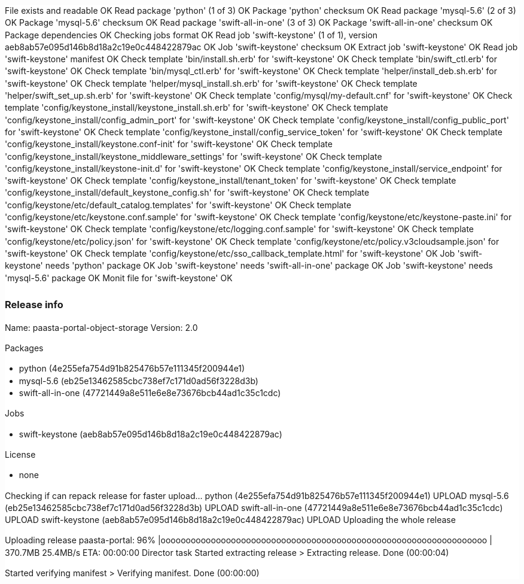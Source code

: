 File exists and readable OK Read package 'python' \(1 of 3\) OK Package 'python' checksum OK Read package 'mysql-5.6' \(2 of 3\) OK Package 'mysql-5.6' checksum OK Read package 'swift-all-in-one' \(3 of 3\) OK Package 'swift-all-in-one' checksum OK Package dependencies OK Checking jobs format OK Read job 'swift-keystone' \(1 of 1\), version aeb8ab57e095d146b8d18a2c19e0c448422879ac OK Job 'swift-keystone' checksum OK Extract job 'swift-keystone' OK Read job 'swift-keystone' manifest OK Check template 'bin/install.sh.erb' for 'swift-keystone' OK Check template 'bin/swift\_ctl.erb' for 'swift-keystone' OK Check template 'bin/mysql\_ctl.erb' for 'swift-keystone' OK Check template 'helper/install\_deb.sh.erb' for 'swift-keystone' OK Check template 'helper/mysql\_install.sh.erb' for 'swift-keystone' OK Check template 'helper/swift\_set\_up.sh.erb' for 'swift-keystone' OK Check template 'config/mysql/my-default.cnf' for 'swift-keystone' OK Check template 'config/keystone\_install/keystone\_install.sh.erb' for 'swift-keystone' OK Check template 'config/keystone\_install/config\_admin\_port' for 'swift-keystone' OK Check template 'config/keystone\_install/config\_public\_port' for 'swift-keystone' OK Check template 'config/keystone\_install/config\_service\_token' for 'swift-keystone' OK Check template 'config/keystone\_install/keystone.conf-init' for 'swift-keystone' OK Check template 'config/keystone\_install/keystone\_middleware\_settings' for 'swift-keystone' OK Check template 'config/keystone\_install/keystone-init.d' for 'swift-keystone' OK Check template 'config/keystone\_install/service\_endpoint' for 'swift-keystone' OK Check template 'config/keystone\_install/tenant\_token' for 'swift-keystone' OK Check template 'config/keystone\_install/default\_keystone\_config.sh' for 'swift-keystone' OK Check template 'config/keystone/etc/default\_catalog.templates' for 'swift-keystone' OK Check template 'config/keystone/etc/keystone.conf.sample' for 'swift-keystone' OK Check template 'config/keystone/etc/keystone-paste.ini' for 'swift-keystone' OK Check template 'config/keystone/etc/logging.conf.sample' for 'swift-keystone' OK Check template 'config/keystone/etc/policy.json' for 'swift-keystone' OK Check template 'config/keystone/etc/policy.v3cloudsample.json' for 'swift-keystone' OK Check template 'config/keystone/etc/sso\_callback\_template.html' for 'swift-keystone' OK Job 'swift-keystone' needs 'python' package OK Job 'swift-keystone' needs 'swift-all-in-one' package OK Job 'swift-keystone' needs 'mysql-5.6' package OK Monit file for 'swift-keystone' OK

### Release info

Name: paasta-portal-object-storage Version: 2.0

Packages

* python \(4e255efa754d91b825476b57e111345f200944e1\)
* mysql-5.6 \(eb25e13462585cbc738ef7c171d0ad56f3228d3b\)
* swift-all-in-one \(47721449a8e511e6e8e73676bcb44ad1c35c1cdc\)

Jobs

* swift-keystone \(aeb8ab57e095d146b8d18a2c19e0c448422879ac\)

License

* none

Checking if can repack release for faster upload... python \(4e255efa754d91b825476b57e111345f200944e1\) UPLOAD mysql-5.6 \(eb25e13462585cbc738ef7c171d0ad56f3228d3b\) UPLOAD swift-all-in-one \(47721449a8e511e6e8e73676bcb44ad1c35c1cdc\) UPLOAD swift-keystone \(aeb8ab57e095d146b8d18a2c19e0c448422879ac\) UPLOAD Uploading the whole release

Uploading release paasta-portal: 96% \|ooooooooooooooooooooooooooooooooooooooooooooooooooooooooooooooooo \| 370.7MB 25.4MB/s ETA: 00:00:00 Director task Started extracting release &gt; Extracting release. Done \(00:00:04\)

Started verifying manifest &gt; Verifying manifest. Done \(00:00:00\)
